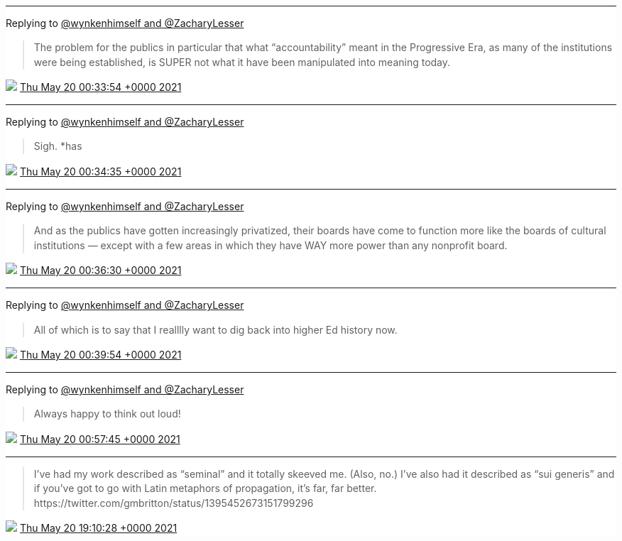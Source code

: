 ----

Replying to [@wynkenhimself and @ZacharyLesser](https://twitter.com/kfitz/status/1395175438054473731)

> The problem for the publics in particular that what “accountability” meant in the Progressive Era, as many of the institutions were being established, is SUPER not what it have been manipulated into meaning today\.

<img src="../../media/tweet.ico" width="12" /> [Thu May 20 00:33:54 +0000 2021](https://twitter.com/kfitz/status/1395175916066721795)

----

Replying to [@wynkenhimself and @ZacharyLesser](https://twitter.com/kfitz/status/1395175916066721795)

> Sigh\. \*has

<img src="../../media/tweet.ico" width="12" /> [Thu May 20 00:34:35 +0000 2021](https://twitter.com/kfitz/status/1395176090386280449)

----

Replying to [@wynkenhimself and @ZacharyLesser](https://twitter.com/kfitz/status/1395175916066721795)

> And as the publics have gotten increasingly privatized, their boards have come to function more like the boards of cultural institutions — except with a few areas in which they have WAY more power than any nonprofit board\.

<img src="../../media/tweet.ico" width="12" /> [Thu May 20 00:36:30 +0000 2021](https://twitter.com/kfitz/status/1395176571594543109)

----

Replying to [@wynkenhimself and @ZacharyLesser](https://twitter.com/kfitz/status/1395176571594543109)

> All of which is to say that I realllly want to dig back into higher Ed history now\.

<img src="../../media/tweet.ico" width="12" /> [Thu May 20 00:39:54 +0000 2021](https://twitter.com/kfitz/status/1395177428612493312)

----

Replying to [@wynkenhimself and @ZacharyLesser](https://twitter.com/wynkenhimself/status/1395177635215519745)

> Always happy to think out loud\!

<img src="../../media/tweet.ico" width="12" /> [Thu May 20 00:57:45 +0000 2021](https://twitter.com/kfitz/status/1395181920359755776)

----

> I’ve had my work described as “seminal” and it totally skeeved me\. \(Also, no\.\) I’ve also had it described as “sui generis” and if you’ve got to go with Latin metaphors of propagation, it’s far, far better\. https://twitter\.com/gmbritton/status/1395452673151799296

<img src="../../media/tweet.ico" width="12" /> [Thu May 20 19:10:28 +0000 2021](https://twitter.com/kfitz/status/1395456910950903808)
